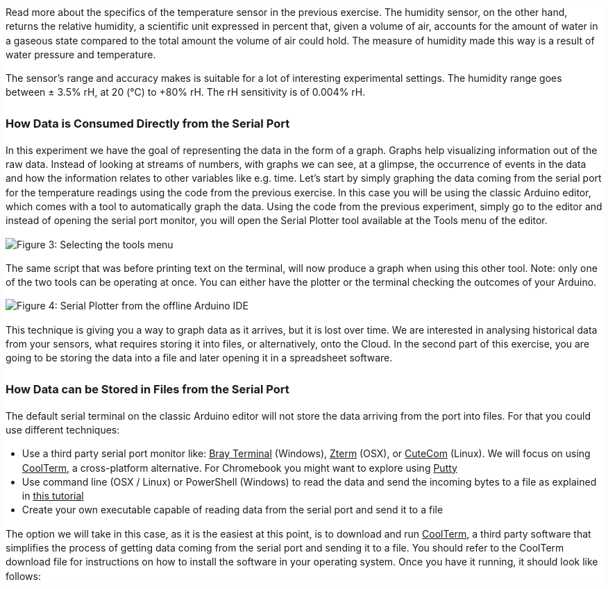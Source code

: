 Read more about the specifics of the temperature sensor in the previous exercise. The humidity sensor, on the other hand, returns the relative humidity, a scientific unit expressed in percent that, given a volume of air, accounts for the amount of water in a gaseous state compared to the total amount the volume of air could hold. The measure of humidity made this way is a result of water pressure and temperature. 

The sensor’s range and accuracy makes is suitable for a lot of interesting experimental settings. The humidity range goes between ± 3.5% rH, at 20 (°C) to +80% rH. The rH sensitivity is of 0.004% rH. 

### How Data is Consumed Directly from the Serial Port

In this experiment we have the goal of representing the data in the form of a graph. Graphs help visualizing information out of the raw data. Instead of looking at streams of numbers, with graphs we can see, at a glimpse, the occurrence of events in the data and how the information relates to other variables like e.g. time. Let’s start by simply graphing the data coming from the serial port for the temperature readings using the code from the previous exercise. In this case you will be using the classic Arduino editor, which comes with a tool to automatically graph the data. Using the code from the previous experiment, simply go to the editor and instead of opening the serial port monitor, you will open the Serial Plotter tool available at the Tools menu of the editor.

![Figure 3: Selecting the tools menu](assets/image0203.png)

The same script that was before printing text on the terminal, will now produce a graph when using this other tool. Note: only one of the two tools can be operating at once. You can either have the plotter or the terminal checking the outcomes of your Arduino.

![Figure 4: Serial Plotter from the offline Arduino IDE](assets/image0204.png)

This technique is giving you a way to graph data as it arrives, but it is lost over time. We are interested in analysing historical data from your sensors, what requires storing it into files, or alternatively, onto the Cloud. In the second part of this exercise, you are going to be storing the data into a file and later opening it in a spreadsheet software.

### How Data can be Stored in Files from the Serial Port

The default serial terminal on the classic Arduino editor will not store the data arriving from the port into files. For that you could use different techniques:

* Use a third party serial port monitor like: [Bray Terminal](https://sites.google.com/site/terminalbpp/) (Windows), [Zterm](http://www.dalverson.com/zterm/) (OSX), or [CuteCom](https://gitlab.com/cutecom/cutecom/-/releases) (Linux). We will focus on using [CoolTerm](https://freeware.the-meiers.org/), a cross-platform alternative. For Chromebook you might want to explore using [Putty](https://www.bestchromebookapps.com/putty-for-chromebook/)
* Use command line (OSX / Linux) or PowerShell (Windows) to read the data and send the incoming bytes to a file as explained in [this tutorial](https://learn.sparkfun.com/tutorials/terminal-basics/command-line-windows-mac-linux)
* Create your own executable capable of reading data from the serial port and send it to a file

The option we will take in this case, as it is the easiest at this point, is to download and run [CoolTerm](https://freeware.the-meiers.org/), a third party software that simplifies the process of getting data coming from the serial port and sending it to a file. You should refer to the CoolTerm download file for instructions on how to install the software in your operating system. Once you have it running, it should look like follows:
